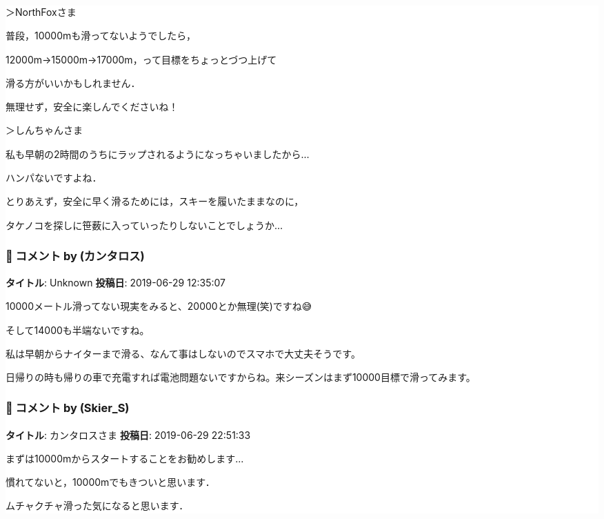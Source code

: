 

＞NorthFoxさま

普段，10000mも滑ってないようでしたら，

12000m→15000m→17000m，って目標をちょっとづつ上げて

滑る方がいいかもしれません．

無理せず，安全に楽しんでくださいね！



＞しんちゃんさま

私も早朝の2時間のうちにラップされるようになっちゃいましたから…

ハンパないですよね．



とりあえず，安全に早く滑るためには，スキーを履いたままなのに，

タケノコを探しに笹薮に入っていったりしないことでしょうか…

### 💬 コメント by (カンタロス)
**タイトル**: Unknown
**投稿日**: 2019-06-29 12:35:07

10000メートル滑ってない現実をみると、20000とか無理(笑)ですね😅

そして14000も半端ないですね。

私は早朝からナイターまで滑る、なんて事はしないのでスマホで大丈夫そうです。

日帰りの時も帰りの車で充電すれば電池問題ないですからね。来シーズンはまず10000目標で滑ってみます。

### 💬 コメント by (Skier_S)
**タイトル**: カンタロスさま
**投稿日**: 2019-06-29 22:51:33

まずは10000mからスタートすることをお勧めします…

慣れてないと，10000mでもきついと思います．

ムチャクチャ滑った気になると思います．

